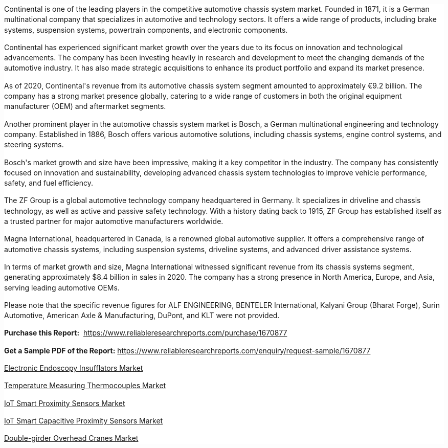 <p><p>Continental is one of the leading players in the competitive automotive chassis system market. Founded in 1871, it is a German multinational company that specializes in automotive and technology sectors. It offers a wide range of products, including brake systems, suspension systems, powertrain components, and electronic components.</p><p>Continental has experienced significant market growth over the years due to its focus on innovation and technological advancements. The company has been investing heavily in research and development to meet the changing demands of the automotive industry. It has also made strategic acquisitions to enhance its product portfolio and expand its market presence.</p><p>As of 2020, Continental's revenue from its automotive chassis system segment amounted to approximately €9.2 billion. The company has a strong market presence globally, catering to a wide range of customers in both the original equipment manufacturer (OEM) and aftermarket segments.</p><p>Another prominent player in the automotive chassis system market is Bosch, a German multinational engineering and technology company. Established in 1886, Bosch offers various automotive solutions, including chassis systems, engine control systems, and steering systems.</p><p>Bosch's market growth and size have been impressive, making it a key competitor in the industry. The company has consistently focused on innovation and sustainability, developing advanced chassis system technologies to improve vehicle performance, safety, and fuel efficiency.</p><p>The ZF Group is a global automotive technology company headquartered in Germany. It specializes in driveline and chassis technology, as well as active and passive safety technology. With a history dating back to 1915, ZF Group has established itself as a trusted partner for major automotive manufacturers worldwide.</p><p>Magna International, headquartered in Canada, is a renowned global automotive supplier. It offers a comprehensive range of automotive chassis systems, including suspension systems, driveline systems, and advanced driver assistance systems.</p><p>In terms of market growth and size, Magna International witnessed significant revenue from its chassis systems segment, generating approximately $8.4 billion in sales in 2020. The company has a strong presence in North America, Europe, and Asia, serving leading automotive OEMs.</p><p>Please note that the specific revenue figures for ALF ENGINEERING, BENTELER International, Kalyani Group (Bharat Forge), Surin Automotive, American Axle & Manufacturing, DuPont, and KLT were not provided.</p></p>
<p><strong>Purchase this Report:</strong>&nbsp;&nbsp;<a href="https://www.reliableresearchreports.com/purchase/1670877">https://www.reliableresearchreports.com/purchase/1670877</a></p>
<p></p>
<p><strong>Get a Sample PDF of the Report:</strong>&nbsp;<a href="https://www.reliableresearchreports.com/enquiry/request-sample/1670877">https://www.reliableresearchreports.com/enquiry/request-sample/1670877</a></p>
<p><p><a href="https://medium.com/@karleeprice82/electronic-endoscopy-insufflators-market-competitive-analysis-market-trends-and-forecast-to-2030-c6e7366658ee">Electronic Endoscopy Insufflators Market</a></p><p><a href="https://www.linkedin.com/pulse/temperature-measuring-thermocouples-market-size-growth/">Temperature Measuring Thermocouples Market</a></p><p><a href="https://www.linkedin.com/pulse/iot-smart-proximity-sensors-market-insights-players-forecast/">IoT Smart Proximity Sensors Market</a></p><p><a href="https://www.linkedin.com/pulse/iot-smart-capacitive-proximity-sensors-market-research-report/">IoT Smart Capacitive Proximity Sensors Market</a></p><p><a href="https://medium.com/@germanwolff65/double-girder-overhead-cranes-market-trends-forecast-and-competitive-analysis-to-2030-bf2583172e4c">Double-girder Overhead Cranes Market</a></p></p>